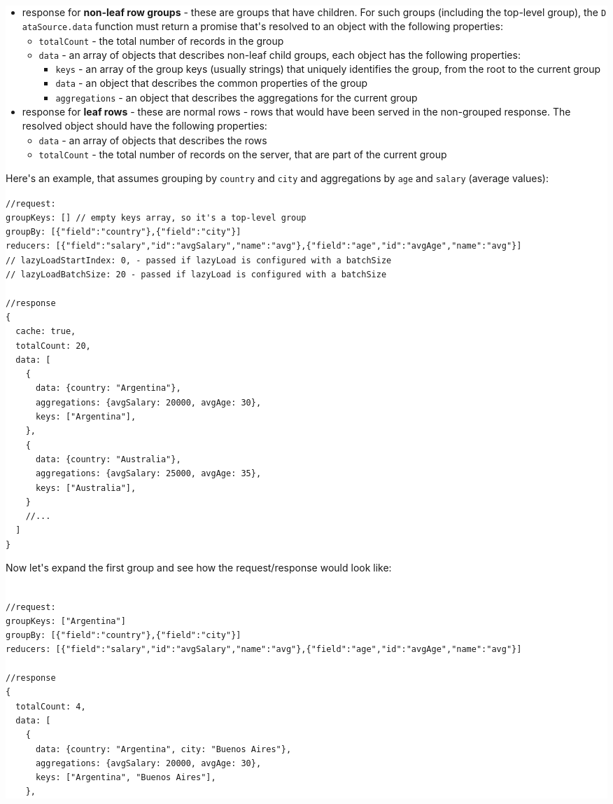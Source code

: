 - response for **non-leaf row groups** - these are groups that have children. For such groups (including the top-level group), the `DataSource.data` function must return a promise that's resolved to an object with the following properties:
  - `totalCount` - the total number of records in the group
  - `data` - an array of objects that describes non-leaf child groups, each object has the following properties:
    - `keys` - an array of the group keys (usually strings) that uniquely identifies the group, from the root to the current group
    - `data` - an object that describes the common properties of the group
    - `aggregations` - an object that describes the aggregations for the current group
- response for **leaf rows** - these are normal rows - rows that would have been served in the non-grouped response. The resolved object should have the following properties:
  - `data` - an array of objects that describes the rows
  - `totalCount` - the total number of records on the server, that are part of the current group

Here's an example, that assumes grouping by `country` and `city` and aggregations by `age` and `salary` (average values):

```tsx
//request:
groupKeys: [] // empty keys array, so it's a top-level group
groupBy: [{"field":"country"},{"field":"city"}]
reducers: [{"field":"salary","id":"avgSalary","name":"avg"},{"field":"age","id":"avgAge","name":"avg"}]
// lazyLoadStartIndex: 0, - passed if lazyLoad is configured with a batchSize
// lazyLoadBatchSize: 20 - passed if lazyLoad is configured with a batchSize

//response
{
  cache: true,
  totalCount: 20,
  data: [
    {
      data: {country: "Argentina"},
      aggregations: {avgSalary: 20000, avgAge: 30},
      keys: ["Argentina"],
    },
    {
      data: {country: "Australia"},
      aggregations: {avgSalary: 25000, avgAge: 35},
      keys: ["Australia"],
    }
    //...
  ]
}
```

Now let's expand the first group and see how the request/response would look like:

```tsx

//request:
groupKeys: ["Argentina"]
groupBy: [{"field":"country"},{"field":"city"}]
reducers: [{"field":"salary","id":"avgSalary","name":"avg"},{"field":"age","id":"avgAge","name":"avg"}]

//response
{
  totalCount: 4,
  data: [
    {
      data: {country: "Argentina", city: "Buenos Aires"},
      aggregations: {avgSalary: 20000, avgAge: 30},
      keys: ["Argentina", "Buenos Aires"],
    },
```
